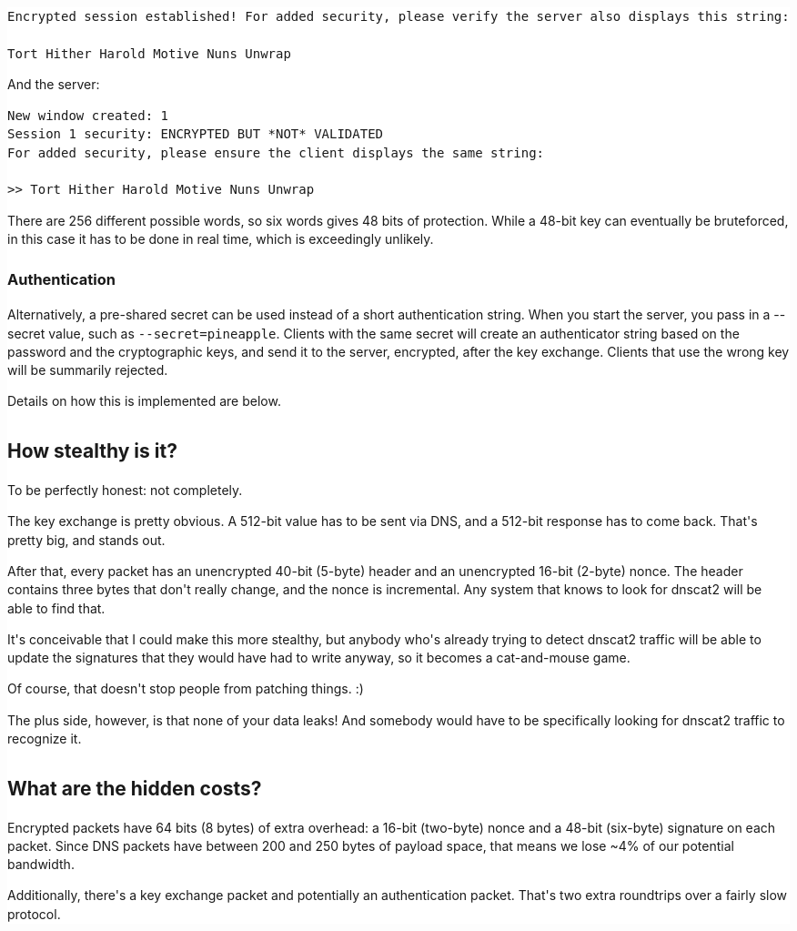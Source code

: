 <pre>
Encrypted session established! For added security, please verify the server also displays this string:

Tort Hither Harold Motive Nuns Unwrap
</pre>

And the server:

<pre>
New window created: 1
Session 1 security: ENCRYPTED BUT *NOT* VALIDATED
For added security, please ensure the client displays the same string:

&gt;&gt; Tort Hither Harold Motive Nuns Unwrap
</pre>

There are 256 different possible words, so six words gives 48 bits of protection. While a 48-bit key can eventually be bruteforced, in this case it has to be done in real time, which is exceedingly unlikely.

<h3>Authentication</h3>

Alternatively, a pre-shared secret can be used instead of a short authentication string. When you start the server, you pass in a --secret value, such as <tt>--secret=pineapple</tt>. Clients with the same secret will create an authenticator string based on the password and the cryptographic keys, and send it to the server, encrypted, after the key exchange. Clients that use the wrong key will be summarily rejected.

Details on how this is implemented are below.

<h2>How stealthy is it?</h2>

To be perfectly honest: not completely.

The key exchange is pretty obvious. A 512-bit value has to be sent via DNS, and a 512-bit response has to come back. That's pretty big, and stands out.

After that, every packet has an unencrypted 40-bit (5-byte) header and an unencrypted 16-bit (2-byte) nonce. The header contains three bytes that don't really change, and the nonce is incremental. Any system that knows to look for dnscat2 will be able to find that.

It's conceivable that I could make this more stealthy, but anybody who's already trying to detect dnscat2 traffic will be able to update the signatures that they would have had to write anyway, so it becomes a cat-and-mouse game.

Of course, that doesn't stop people from patching things. :)

The plus side, however, is that none of your data leaks! And somebody would have to be specifically looking for dnscat2 traffic to recognize it.

<h2>What are the hidden costs?</h2>

Encrypted packets have 64 bits (8 bytes) of extra overhead: a 16-bit (two-byte) nonce and a 48-bit (six-byte) signature on each packet. Since DNS packets have between 200 and 250 bytes of payload space, that means we lose ~4% of our potential bandwidth.

Additionally, there's a key exchange packet and potentially an authentication packet. That's two extra roundtrips over a fairly slow protocol.
